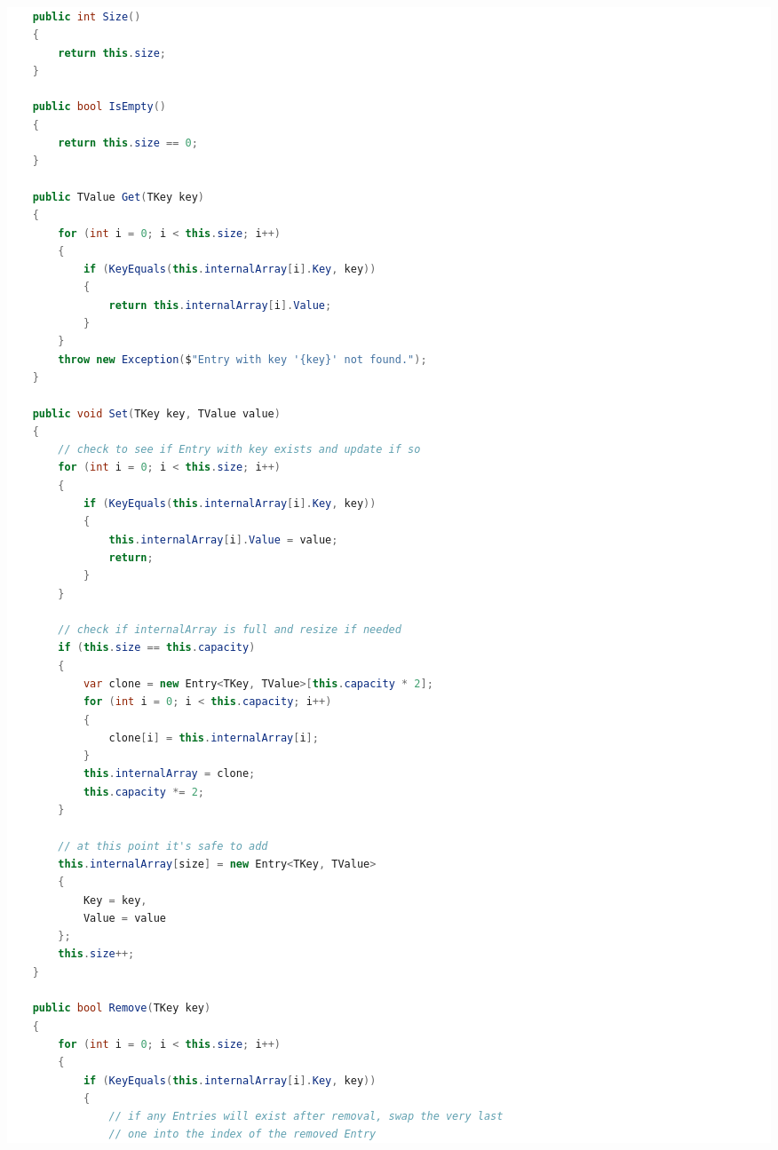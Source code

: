 ```c#
    public int Size()
    {
        return this.size;
    }

    public bool IsEmpty()
    {
        return this.size == 0;
    }

    public TValue Get(TKey key)
    {
        for (int i = 0; i < this.size; i++)
        {
            if (KeyEquals(this.internalArray[i].Key, key))
            {
                return this.internalArray[i].Value;
            }
        }
        throw new Exception($"Entry with key '{key}' not found.");
    }

    public void Set(TKey key, TValue value)
    {
        // check to see if Entry with key exists and update if so
        for (int i = 0; i < this.size; i++)
        {
            if (KeyEquals(this.internalArray[i].Key, key))
            {
                this.internalArray[i].Value = value;
                return;
            }
        }

        // check if internalArray is full and resize if needed
        if (this.size == this.capacity)
        {
            var clone = new Entry<TKey, TValue>[this.capacity * 2];
            for (int i = 0; i < this.capacity; i++)
            {
                clone[i] = this.internalArray[i];
            }
            this.internalArray = clone;
            this.capacity *= 2;
        }

        // at this point it's safe to add
        this.internalArray[size] = new Entry<TKey, TValue>
        {
            Key = key,
            Value = value
        };
        this.size++;
    }

    public bool Remove(TKey key)
    {
        for (int i = 0; i < this.size; i++)
        {
            if (KeyEquals(this.internalArray[i].Key, key))
            {
                // if any Entries will exist after removal, swap the very last
                // one into the index of the removed Entry
```